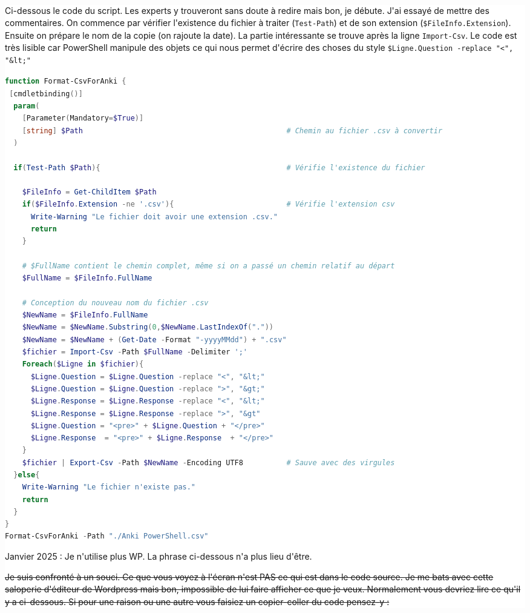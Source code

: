 Ci-dessous le code du script. Les experts y trouveront sans doute à redire mais bon, je débute. J'ai essayé de mettre des commentaires. On commence par vérifier l'existence du fichier à traiter (`Test-Path`) et de son extension (`$FileInfo.Extension`). Ensuite on prépare le nom de la copie (on rajoute la date). La partie intéressante se trouve après la ligne `Import-Csv`. Le code est très lisible car PowerShell manipule des objets ce qui nous permet d'écrire des choses du style `$Ligne.Question -replace "<", "&lt;"`

```powershell
function Format-CsvForAnki {
 [cmdletbinding()]
  param(
    [Parameter(Mandatory=$True)]
    [string] $Path                                               # Chemin au fichier .csv à convertir
  )

  if(Test-Path $Path){                                           # Vérifie l'existence du fichier

    $FileInfo = Get-ChildItem $Path
    if($FileInfo.Extension -ne '.csv'){                          # Vérifie l'extension csv
      Write-Warning "Le fichier doit avoir une extension .csv."
      return
    }

    # $FullName contient le chemin complet, même si on a passé un chemin relatif au départ
    $FullName = $FileInfo.FullName

    # Conception du nouveau nom du fichier .csv
    $NewName = $FileInfo.FullName
    $NewName = $NewName.Substring(0,$NewName.LastIndexOf("."))
    $NewName = $NewName + (Get-Date -Format "-yyyyMMdd") + ".csv"
    $fichier = Import-Csv -Path $FullName -Delimiter ';'
    Foreach($Ligne in $fichier){
      $Ligne.Question = $Ligne.Question -replace "<", "&lt;"
      $Ligne.Question = $Ligne.Question -replace ">", "&gt;"
      $Ligne.Response = $Ligne.Response -replace "<", "&lt;"
      $Ligne.Response = $Ligne.Response -replace ">", "&gt"
      $Ligne.Question = "<pre>" + $Ligne.Question + "</pre>"
      $Ligne.Response  = "<pre>" + $Ligne.Response  + "</pre>"
    }
    $fichier | Export-Csv -Path $NewName -Encoding UTF8          # Sauve avec des virgules
  }else{
    Write-Warning "Le fichier n'existe pas."
    return
  }
}
Format-CsvForAnki -Path "./Anki PowerShell.csv"
```

Janvier 2025 : Je n'utilise plus WP. La phrase ci-dessous n'a plus lieu d'être.

~~Je suis confronté à un souci. Ce que vous voyez à l'écran n'est PAS ce qui est dans le code source. Je me bats avec cette saloperie d'éditeur de Wordpress mais bon, impossible de lui faire afficher ce que je veux. Normalement vous devriez lire ce qu'il y a ci-dessous. Si pour une raison ou une autre vous faisiez un copier-coller du code pensez-y :~~
